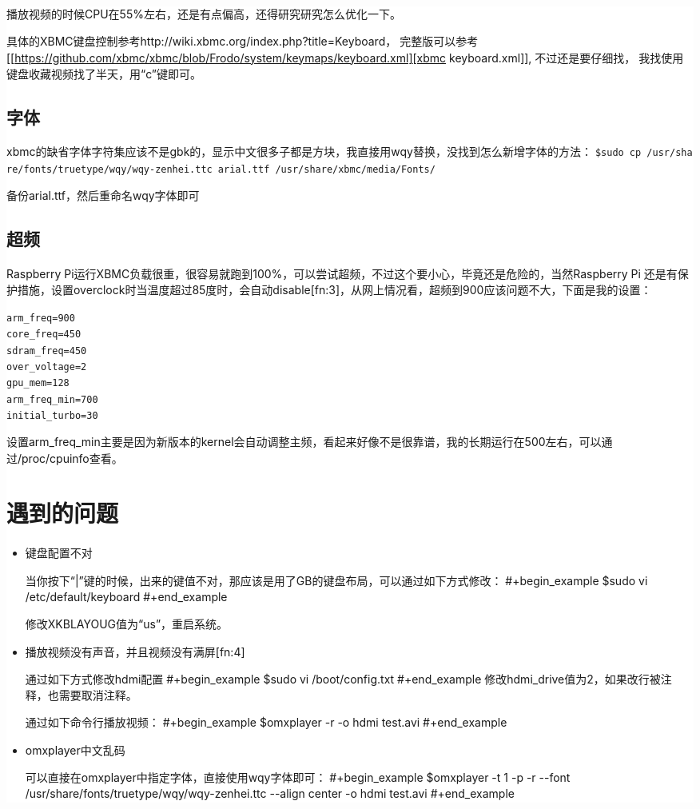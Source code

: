 播放视频的时候CPU在55%左右，还是有点偏高，还得研究研究怎么优化一下。

具体的XBMC键盘控制参考http://wiki.xbmc.org/index.php?title=Keyboard， 完整版可以参考[[https://github.com/xbmc/xbmc/blob/Frodo/system/keymaps/keyboard.xml][xbmc keyboard.xml]], 不过还是要仔细找， 我找使用键盘收藏视频找了半天，用“c”键即可。

## 字体
xbmc的缺省字体字符集应该不是gbk的，显示中文很多子都是方块，我直接用wqy替换，没找到怎么新增字体的方法：
`$sudo cp /usr/share/fonts/truetype/wqy/wqy-zenhei.ttc arial.ttf /usr/share/xbmc/media/Fonts/`

备份arial.ttf，然后重命名wqy字体即可

## 超频
Raspberry Pi运行XBMC负载很重，很容易就跑到100%，可以尝试超频，不过这个要小心，毕竟还是危险的，当然Raspberry  Pi 还是有保护措施，设置overclock时当温度超过85度时，会自动disable[fn:3]，从网上情况看，超频到900应该问题不大，下面是我的设置：

``` shell
arm_freq=900
core_freq=450
sdram_freq=450
over_voltage=2
gpu_mem=128
arm_freq_min=700
initial_turbo=30
```

设置arm_freq_min主要是因为新版本的kernel会自动调整主频，看起来好像不是很靠谱，我的长期运行在500左右，可以通过/proc/cpuinfo查看。

# 遇到的问题
- 键盘配置不对

  当你按下“|”键的时候，出来的键值不对，那应该是用了GB的键盘布局，可以通过如下方式修改：
  #+begin_example
  $sudo vi /etc/default/keyboard
  #+end_example

  修改XKBLAYOUG值为“us”，重启系统。

- 播放视频没有声音，并且视频没有满屏[fn:4]

  通过如下方式修改hdmi配置
  #+begin_example
  $sudo vi /boot/config.txt
  #+end_example
  修改hdmi_drive值为2，如果改行被注释，也需要取消注释。

  通过如下命令行播放视频：
  #+begin_example
  $omxplayer -r -o hdmi test.avi
  #+end_example

- omxplayer中文乱码

  可以直接在omxplayer中指定字体，直接使用wqy字体即可：
  #+begin_example
  $omxplayer -t 1 -p -r --font /usr/share/fonts/truetype/wqy/wqy-zenhei.ttc --align center -o hdmi test.avi
  #+end_example
